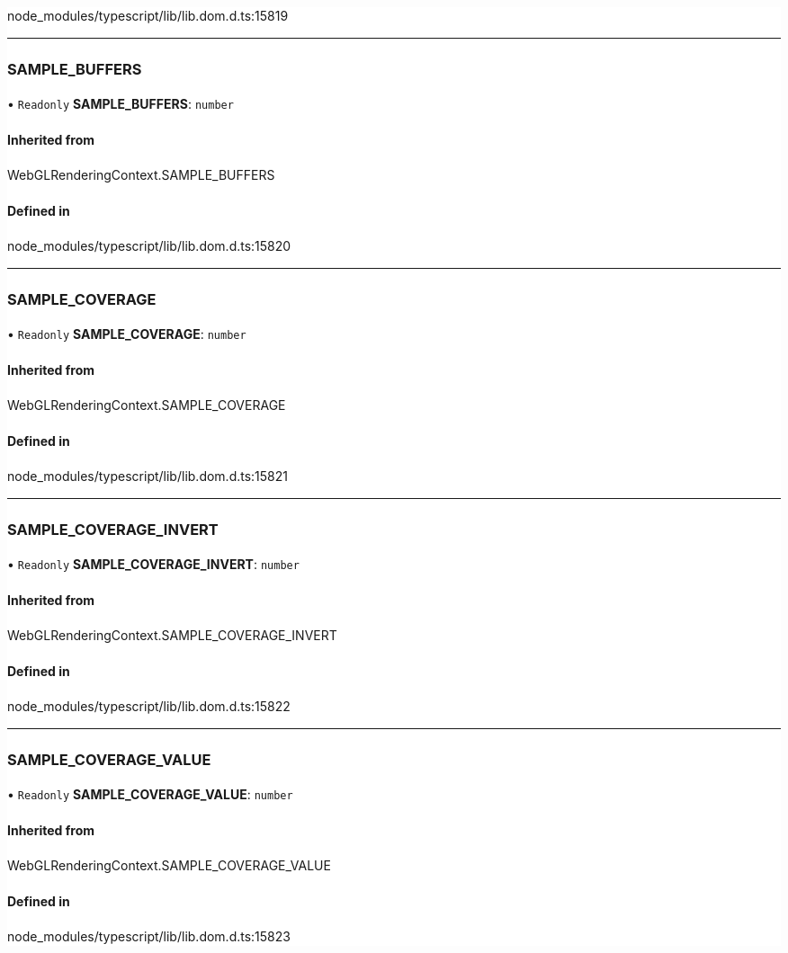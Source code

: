 node_modules/typescript/lib/lib.dom.d.ts:15819

___

### SAMPLE\_BUFFERS

• `Readonly` **SAMPLE\_BUFFERS**: `number`

#### Inherited from

WebGLRenderingContext.SAMPLE\_BUFFERS

#### Defined in

node_modules/typescript/lib/lib.dom.d.ts:15820

___

### SAMPLE\_COVERAGE

• `Readonly` **SAMPLE\_COVERAGE**: `number`

#### Inherited from

WebGLRenderingContext.SAMPLE\_COVERAGE

#### Defined in

node_modules/typescript/lib/lib.dom.d.ts:15821

___

### SAMPLE\_COVERAGE\_INVERT

• `Readonly` **SAMPLE\_COVERAGE\_INVERT**: `number`

#### Inherited from

WebGLRenderingContext.SAMPLE\_COVERAGE\_INVERT

#### Defined in

node_modules/typescript/lib/lib.dom.d.ts:15822

___

### SAMPLE\_COVERAGE\_VALUE

• `Readonly` **SAMPLE\_COVERAGE\_VALUE**: `number`

#### Inherited from

WebGLRenderingContext.SAMPLE\_COVERAGE\_VALUE

#### Defined in

node_modules/typescript/lib/lib.dom.d.ts:15823
